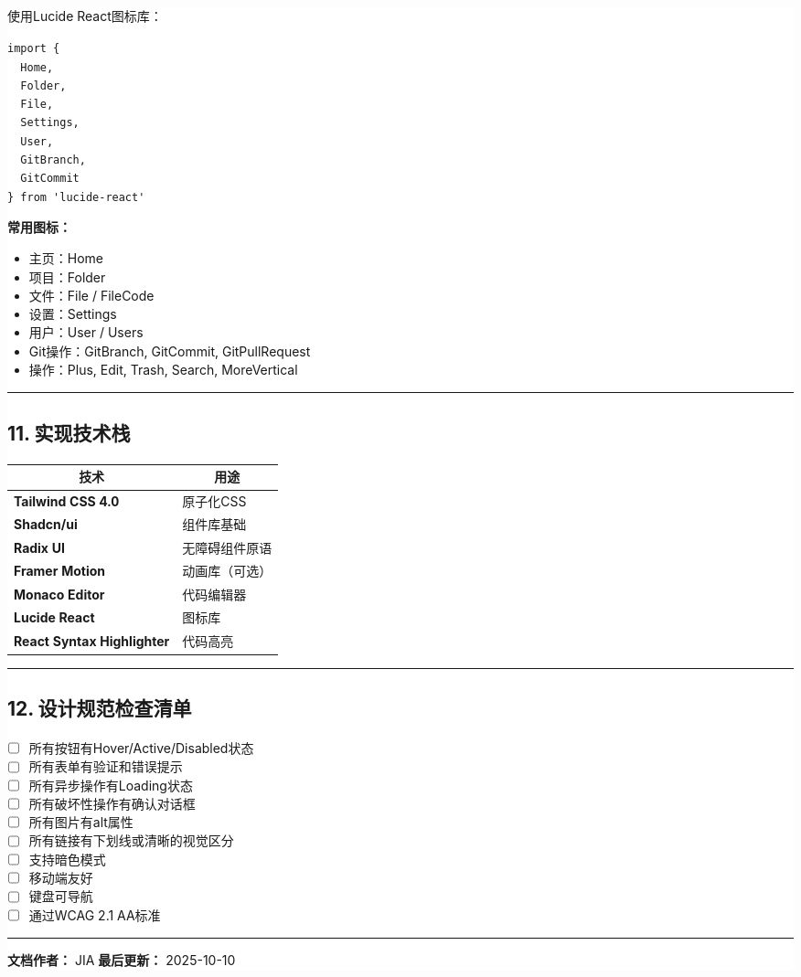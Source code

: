 使用Lucide React图标库：

```tsx
import {
  Home,
  Folder,
  File,
  Settings,
  User,
  GitBranch,
  GitCommit
} from 'lucide-react'
```

**常用图标：**
- 主页：Home
- 项目：Folder
- 文件：File / FileCode
- 设置：Settings
- 用户：User / Users
- Git操作：GitBranch, GitCommit, GitPullRequest
- 操作：Plus, Edit, Trash, Search, MoreVertical

---

## 11. 实现技术栈

| 技术 | 用途 |
|------|------|
| **Tailwind CSS 4.0** | 原子化CSS |
| **Shadcn/ui** | 组件库基础 |
| **Radix UI** | 无障碍组件原语 |
| **Framer Motion** | 动画库（可选）|
| **Monaco Editor** | 代码编辑器 |
| **Lucide React** | 图标库 |
| **React Syntax Highlighter** | 代码高亮 |

---

## 12. 设计规范检查清单

- [ ] 所有按钮有Hover/Active/Disabled状态
- [ ] 所有表单有验证和错误提示
- [ ] 所有异步操作有Loading状态
- [ ] 所有破坏性操作有确认对话框
- [ ] 所有图片有alt属性
- [ ] 所有链接有下划线或清晰的视觉区分
- [ ] 支持暗色模式
- [ ] 移动端友好
- [ ] 键盘可导航
- [ ] 通过WCAG 2.1 AA标准

---

**文档作者：** JIA
**最后更新：** 2025-10-10

